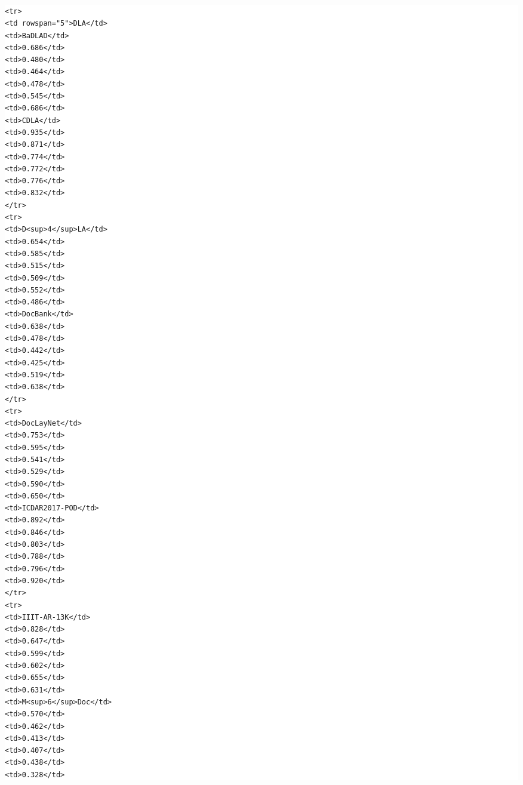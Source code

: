     <tr>
    <td rowspan="5">DLA</td>
    <td>BaDLAD</td>
    <td>0.686</td>
    <td>0.480</td>
    <td>0.464</td>
    <td>0.478</td>
    <td>0.545</td>
    <td>0.686</td>
    <td>CDLA</td>
    <td>0.935</td>
    <td>0.871</td>
    <td>0.774</td>
    <td>0.772</td>
    <td>0.776</td>
    <td>0.832</td>
    </tr>
    <tr>
    <td>D<sup>4</sup>LA</td>
    <td>0.654</td>
    <td>0.585</td>
    <td>0.515</td>
    <td>0.509</td>
    <td>0.552</td>
    <td>0.486</td>
    <td>DocBank</td>
    <td>0.638</td>
    <td>0.478</td>
    <td>0.442</td>
    <td>0.425</td>
    <td>0.519</td>
    <td>0.638</td>
    </tr>
    <tr>
    <td>DocLayNet</td>
    <td>0.753</td>
    <td>0.595</td>
    <td>0.541</td>
    <td>0.529</td>
    <td>0.590</td>
    <td>0.650</td>
    <td>ICDAR2017-POD</td>
    <td>0.892</td>
    <td>0.846</td>
    <td>0.803</td>
    <td>0.788</td>
    <td>0.796</td>
    <td>0.920</td>
    </tr>
    <tr>
    <td>IIIT-AR-13K</td>
    <td>0.828</td>
    <td>0.647</td>
    <td>0.599</td>
    <td>0.602</td>
    <td>0.655</td>
    <td>0.631</td>
    <td>M<sup>6</sup>Doc</td>
    <td>0.570</td>
    <td>0.462</td>
    <td>0.413</td>
    <td>0.407</td>
    <td>0.438</td>
    <td>0.328</td>